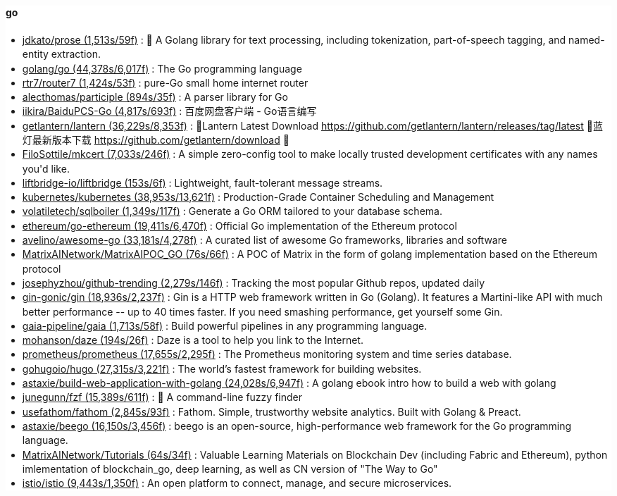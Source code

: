 #### go
* [jdkato/prose (1,513s/59f)](https://github.com/jdkato/prose) : 📖 A Golang library for text processing, including tokenization, part-of-speech tagging, and named-entity extraction.
* [golang/go (44,378s/6,017f)](https://github.com/golang/go) : The Go programming language
* [rtr7/router7 (1,424s/53f)](https://github.com/rtr7/router7) : pure-Go small home internet router
* [alecthomas/participle (894s/35f)](https://github.com/alecthomas/participle) : A parser library for Go
* [iikira/BaiduPCS-Go (4,817s/693f)](https://github.com/iikira/BaiduPCS-Go) : 百度网盘客户端 - Go语言编写
* [getlantern/lantern (36,229s/8,353f)](https://github.com/getlantern/lantern) : 🔴Lantern Latest Download https://github.com/getlantern/lantern/releases/tag/latest 🔴蓝灯最新版本下载 https://github.com/getlantern/download 🔴
* [FiloSottile/mkcert (7,033s/246f)](https://github.com/FiloSottile/mkcert) : A simple zero-config tool to make locally trusted development certificates with any names you'd like.
* [liftbridge-io/liftbridge (153s/6f)](https://github.com/liftbridge-io/liftbridge) : Lightweight, fault-tolerant message streams.
* [kubernetes/kubernetes (38,953s/13,621f)](https://github.com/kubernetes/kubernetes) : Production-Grade Container Scheduling and Management
* [volatiletech/sqlboiler (1,349s/117f)](https://github.com/volatiletech/sqlboiler) : Generate a Go ORM tailored to your database schema.
* [ethereum/go-ethereum (19,411s/6,470f)](https://github.com/ethereum/go-ethereum) : Official Go implementation of the Ethereum protocol
* [avelino/awesome-go (33,181s/4,278f)](https://github.com/avelino/awesome-go) : A curated list of awesome Go frameworks, libraries and software
* [MatrixAINetwork/MatrixAIPOC_GO (76s/66f)](https://github.com/MatrixAINetwork/MatrixAIPOC_GO) : A POC of Matrix in the form of golang implementation based on the Ethereum protocol
* [josephyzhou/github-trending (2,279s/146f)](https://github.com/josephyzhou/github-trending) : Tracking the most popular Github repos, updated daily
* [gin-gonic/gin (18,936s/2,237f)](https://github.com/gin-gonic/gin) : Gin is a HTTP web framework written in Go (Golang). It features a Martini-like API with much better performance -- up to 40 times faster. If you need smashing performance, get yourself some Gin.
* [gaia-pipeline/gaia (1,713s/58f)](https://github.com/gaia-pipeline/gaia) : Build powerful pipelines in any programming language.
* [mohanson/daze (194s/26f)](https://github.com/mohanson/daze) : Daze is a tool to help you link to the Internet.
* [prometheus/prometheus (17,655s/2,295f)](https://github.com/prometheus/prometheus) : The Prometheus monitoring system and time series database.
* [gohugoio/hugo (27,315s/3,221f)](https://github.com/gohugoio/hugo) : The world’s fastest framework for building websites.
* [astaxie/build-web-application-with-golang (24,028s/6,947f)](https://github.com/astaxie/build-web-application-with-golang) : A golang ebook intro how to build a web with golang
* [junegunn/fzf (15,389s/611f)](https://github.com/junegunn/fzf) : 🌸 A command-line fuzzy finder
* [usefathom/fathom (2,845s/93f)](https://github.com/usefathom/fathom) : Fathom. Simple, trustworthy website analytics. Built with Golang & Preact.
* [astaxie/beego (16,150s/3,456f)](https://github.com/astaxie/beego) : beego is an open-source, high-performance web framework for the Go programming language.
* [MatrixAINetwork/Tutorials (64s/34f)](https://github.com/MatrixAINetwork/Tutorials) : Valuable Learning Materials on Blockchain Dev (including Fabric and Ethereum), python imlementation of blockchain_go, deep learning, as well as CN version of "The Way to Go"
* [istio/istio (9,443s/1,350f)](https://github.com/istio/istio) : An open platform to connect, manage, and secure microservices.
